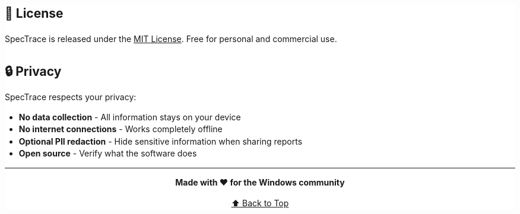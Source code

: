 ## 📜 License

SpecTrace is released under the [MIT License](LICENSE). Free for personal and commercial use.

## 🔒 Privacy

SpecTrace respects your privacy:
- **No data collection** - All information stays on your device
- **No internet connections** - Works completely offline
- **Optional PII redaction** - Hide sensitive information when sharing reports
- **Open source** - Verify what the software does

---

<div align="center">

**Made with ❤️ for the Windows community**

[⬆ Back to Top](#spectrace---professional-system-information-tool)

</div>
